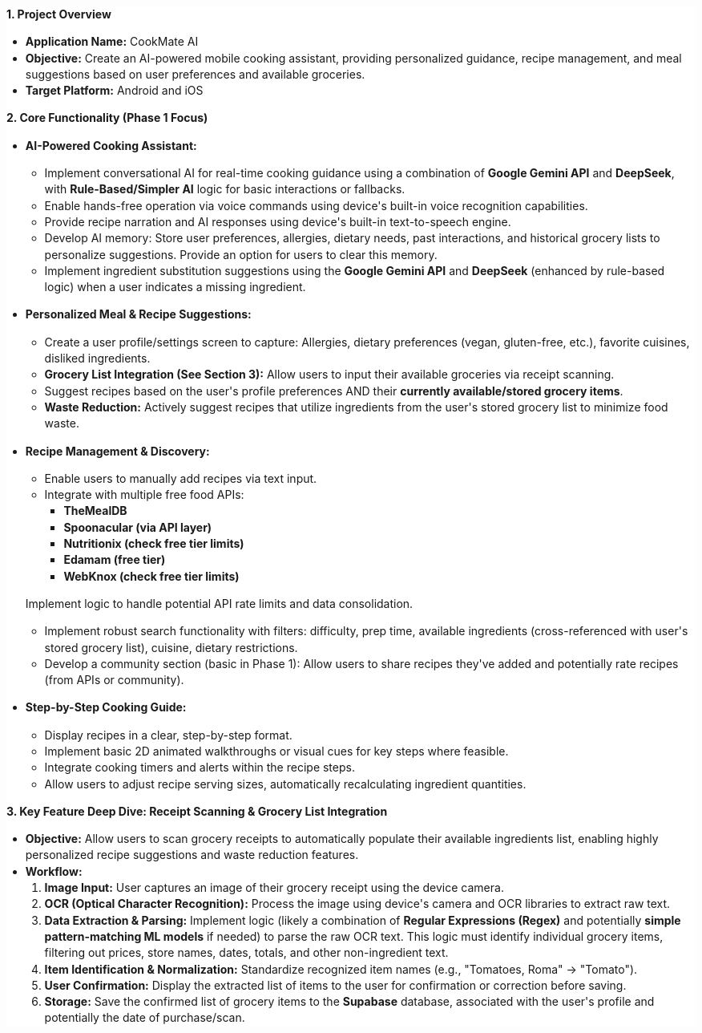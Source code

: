 **1\. Project Overview**

* **Application Name:** CookMate AI  
* **Objective:** Create an AI-powered mobile cooking assistant, providing personalized guidance, recipe management, and meal suggestions based on user preferences and available groceries.  
* **Target Platform:** Android and iOS

**2\. Core Functionality (Phase 1 Focus)**

* **AI-Powered Cooking Assistant:**  
  * Implement conversational AI for real-time cooking guidance using a combination of **Google Gemini API** and **DeepSeek**, with **Rule-Based/Simpler AI** logic for basic interactions or fallbacks.  
  * Enable hands-free operation via voice commands using device's built-in voice recognition capabilities.  
  * Provide recipe narration and AI responses using device's built-in text-to-speech engine.  
  * Develop AI memory: Store user preferences, allergies, dietary needs, past interactions, and historical grocery lists to personalize suggestions. Provide an option for users to clear this memory.  
  * Implement ingredient substitution suggestions using the **Google Gemini API** and **DeepSeek** (enhanced by rule-based logic) when a user indicates a missing ingredient.  
* **Personalized Meal & Recipe Suggestions:**  
  * Create a user profile/settings screen to capture: Allergies, dietary preferences (vegan, gluten-free, etc.), favorite cuisines, disliked ingredients.  
  * **Grocery List Integration (See Section 3):** Allow users to input their available groceries via receipt scanning.  
  * Suggest recipes based on the user's profile preferences AND their **currently available/stored grocery items**.  
  * **Waste Reduction:** Actively suggest recipes that utilize ingredients from the user's stored grocery list to minimize food waste.  
* **Recipe Management & Discovery:**  
  * Enable users to manually add recipes via text input.  
  * Integrate with multiple free food APIs:  
    * **TheMealDB**  
    * **Spoonacular (via API layer)**  
    * **Nutritionix (check free tier limits)**  
    * **Edamam (free tier)**  
    * **WebKnox (check free tier limits)**

  Implement logic to handle potential API rate limits and data consolidation.

  * Implement robust search functionality with filters: difficulty, prep time, available ingredients (cross-referenced with user's stored grocery list), cuisine, dietary restrictions.  
  * Develop a community section (basic in Phase 1): Allow users to share recipes they've added and potentially rate recipes (from APIs or community).  
* **Step-by-Step Cooking Guide:**  
  * Display recipes in a clear, step-by-step format.  
  * Implement basic 2D animated walkthroughs or visual cues for key steps where feasible.  
  * Integrate cooking timers and alerts within the recipe steps.  
  * Allow users to adjust recipe serving sizes, automatically recalculating ingredient quantities.

**3\. Key Feature Deep Dive: Receipt Scanning & Grocery List Integration**

* **Objective:** Allow users to scan grocery receipts to automatically populate their available ingredients list, enabling highly personalized recipe suggestions and waste reduction features.  
* **Workflow:**  
  1. **Image Input:** User captures an image of their grocery receipt using the device camera.  
  2. **OCR (Optical Character Recognition):** Process the image using device's camera and OCR libraries to extract raw text.  
  3. **Data Extraction & Parsing:** Implement logic (likely a combination of **Regular Expressions (Regex)** and potentially **simple pattern-matching ML models** if needed) to parse the raw OCR text. This logic must identify individual grocery items, filtering out prices, store names, dates, totals, and other non-ingredient text.  
  4. **Item Identification & Normalization:** Standardize recognized item names (e.g., "Tomatoes, Roma" \-\> "Tomato").  
  5. **User Confirmation:** Display the extracted list of items to the user for confirmation or correction before saving.  
  6. **Storage:** Save the confirmed list of grocery items to the **Supabase** database, associated with the user's profile and potentially the date of purchase/scan.  